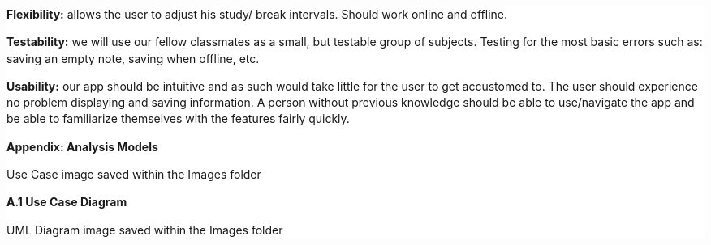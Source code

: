 **Flexibility:** allows the user to adjust his study/ break intervals.
Should work online and offline.

**Testability:** we will use our fellow classmates as a small, but
testable group of subjects. Testing for the most basic errors such as:
saving an empty note, saving when offline, etc.

**Usability:** our app should be intuitive and as such would take little
for the user to get accustomed to. The user should experience no problem
displaying and saving information. A person without previous knowledge should
be able to use/navigate the app and be able to familiarize themselves with the
features fairly quickly.

**Appendix: Analysis Models**

Use Case image saved within the Images folder

**A.1 Use Case Diagram**

UML Diagram image saved within the Images folder
